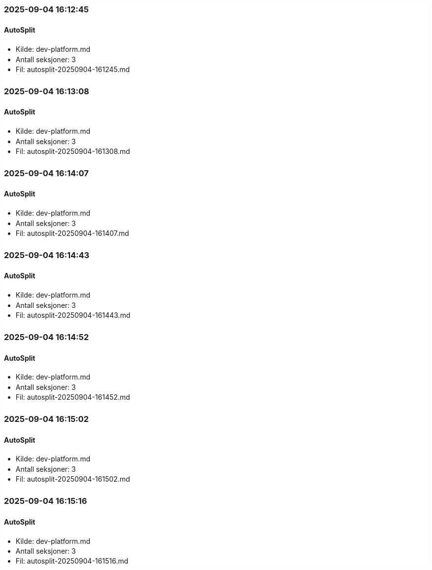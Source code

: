 
### 2025-09-04 16:12:45
#### AutoSplit
- Kilde: dev-platform.md
- Antall seksjoner: 3
- Fil: autosplit-20250904-161245.md




### 2025-09-04 16:13:08
#### AutoSplit
- Kilde: dev-platform.md
- Antall seksjoner: 3
- Fil: autosplit-20250904-161308.md




### 2025-09-04 16:14:07
#### AutoSplit
- Kilde: dev-platform.md
- Antall seksjoner: 3
- Fil: autosplit-20250904-161407.md




### 2025-09-04 16:14:43
#### AutoSplit
- Kilde: dev-platform.md
- Antall seksjoner: 3
- Fil: autosplit-20250904-161443.md




### 2025-09-04 16:14:52
#### AutoSplit
- Kilde: dev-platform.md
- Antall seksjoner: 3
- Fil: autosplit-20250904-161452.md




### 2025-09-04 16:15:02
#### AutoSplit
- Kilde: dev-platform.md
- Antall seksjoner: 3
- Fil: autosplit-20250904-161502.md




### 2025-09-04 16:15:16
#### AutoSplit
- Kilde: dev-platform.md
- Antall seksjoner: 3
- Fil: autosplit-20250904-161516.md
